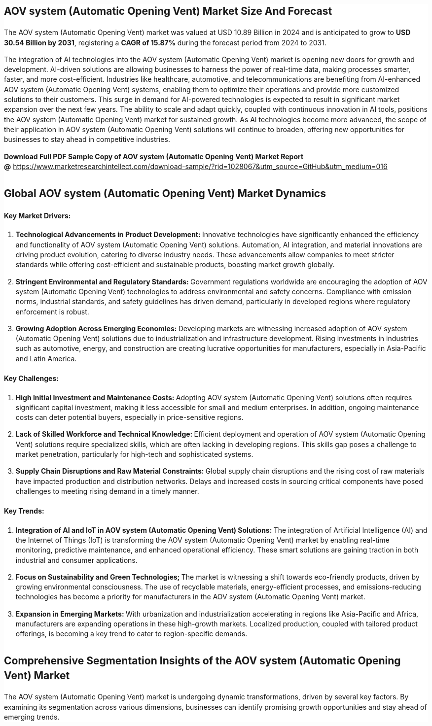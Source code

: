 <h2>AOV system (Automatic Opening Vent) Market Size And Forecast</h2><p>The AOV system (Automatic Opening Vent) market was valued at USD 10.89 Billion in 2024 and is anticipated to grow to <strong>USD 30.54 Billion by 2031</strong>, registering a <strong>CAGR of 15.87%</strong> during the forecast period from 2024 to 2031.</p><p>The integration of AI technologies into the AOV system (Automatic Opening Vent) market is opening new doors for growth and development. AI-driven solutions are allowing businesses to harness the power of real-time data, making processes smarter, faster, and more cost-efficient. Industries like healthcare, automotive, and telecommunications are benefiting from AI-enhanced AOV system (Automatic Opening Vent) systems, enabling them to optimize their operations and provide more customized solutions to their customers. This surge in demand for AI-powered technologies is expected to result in significant market expansion over the next few years. The ability to scale and adapt quickly, coupled with continuous innovation in AI tools, positions the AOV system (Automatic Opening Vent) market for sustained growth. As AI technologies become more advanced, the scope of their application in AOV system (Automatic Opening Vent) solutions will continue to broaden, offering new opportunities for businesses to stay ahead in competitive industries.</p><p><strong>Download Full PDF Sample Copy of AOV system (Automatic Opening Vent) Market Report @</strong>&nbsp;<a href="https://www.marketresearchintellect.com/download-sample/?rid=1028067&amp;utm_source=GitHub&amp;utm_medium=016">https://www.marketresearchintellect.com/download-sample/?rid=1028067&amp;utm_source=GitHub&amp;utm_medium=016</a></p><h2>Global AOV system (Automatic Opening Vent) Market Dynamics</h2><h4><strong>Key Market Drivers:</strong></h4><ol><li><p><strong>Technological Advancements in Product Development:&nbsp;</strong>Innovative technologies have significantly enhanced the efficiency and functionality of AOV system (Automatic Opening Vent) solutions. Automation, AI integration, and material innovations are driving product evolution, catering to diverse industry needs. These advancements allow companies to meet stricter standards while offering cost-efficient and sustainable products, boosting market growth globally.</p></li><li><p><strong>Stringent Environmental and Regulatory Standards:&nbsp;</strong>Government regulations worldwide are encouraging the adoption of AOV system (Automatic Opening Vent) technologies to address environmental and safety concerns. Compliance with emission norms, industrial standards, and safety guidelines has driven demand, particularly in developed regions where regulatory enforcement is robust.</p></li><li><p><strong>Growing Adoption Across Emerging Economies:&nbsp;</strong>Developing markets are witnessing increased adoption of AOV system (Automatic Opening Vent) solutions due to industrialization and infrastructure development. Rising investments in industries such as automotive, energy, and construction are creating lucrative opportunities for manufacturers, especially in Asia-Pacific and Latin America.</p></li></ol><h4><strong>Key Challenges:</strong></h4><ol><li><p><strong>High Initial Investment and Maintenance Costs:&nbsp;</strong>Adopting AOV system (Automatic Opening Vent) solutions often requires significant capital investment, making it less accessible for small and medium enterprises. In addition, ongoing maintenance costs can deter potential buyers, especially in price-sensitive regions.</p></li><li><p><strong>Lack of Skilled Workforce and Technical Knowledge:&nbsp;</strong>Efficient deployment and operation of AOV system (Automatic Opening Vent) solutions require specialized skills, which are often lacking in developing regions. This skills gap poses a challenge to market penetration, particularly for high-tech and sophisticated systems.</p></li><li><p><strong>Supply Chain Disruptions and Raw Material Constraints:&nbsp;</strong>Global supply chain disruptions and the rising cost of raw materials have impacted production and distribution networks. Delays and increased costs in sourcing critical components have posed challenges to meeting rising demand in a timely manner.</p></li></ol><h4><strong>Key Trends:</strong></h4><ol><li><p><strong>Integration of AI and IoT in AOV system (Automatic Opening Vent) Solutions:&nbsp;</strong>The integration of Artificial Intelligence (AI) and the Internet of Things (IoT) is transforming the AOV system (Automatic Opening Vent) market by enabling real-time monitoring, predictive maintenance, and enhanced operational efficiency. These smart solutions are gaining traction in both industrial and consumer applications.</p></li><li><p><strong>Focus on Sustainability and Green Technologies;&nbsp;</strong>The market is witnessing a shift towards eco-friendly products, driven by growing environmental consciousness. The use of recyclable materials, energy-efficient processes, and emissions-reducing technologies has become a priority for manufacturers in the AOV system (Automatic Opening Vent) market.</p></li><li><p><strong>Expansion in Emerging Markets:&nbsp;</strong>With urbanization and industrialization accelerating in regions like Asia-Pacific and Africa, manufacturers are expanding operations in these high-growth markets. Localized production, coupled with tailored product offerings, is becoming a key trend to cater to region-specific demands.</p></li></ol><div class="article-main__content" data-test-id="publishing-text-block"><h2>Comprehensive Segmentation Insights of the AOV system (Automatic Opening Vent) Market</h2><p>The AOV system (Automatic Opening Vent) market is undergoing dynamic transformations, driven by several key factors. By examining its segmentation across various dimensions, businesses can identify promising growth opportunities and stay ahead of emerging trends.
